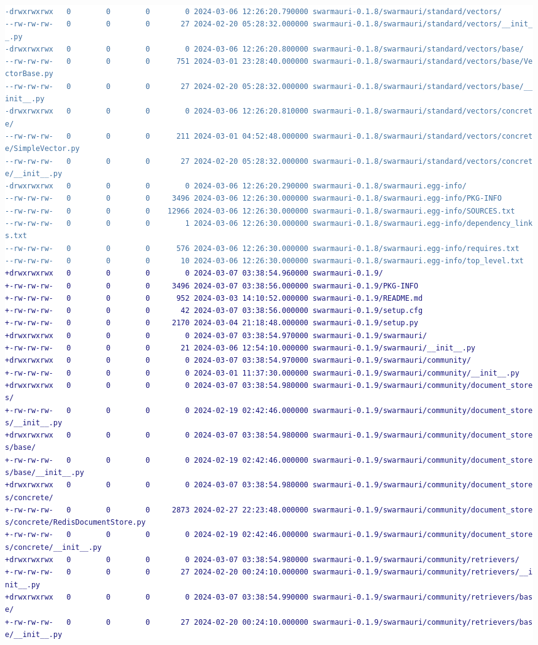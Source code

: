 ```diff
-drwxrwxrwx   0        0        0        0 2024-03-06 12:26:20.790000 swarmauri-0.1.8/swarmauri/standard/vectors/
--rw-rw-rw-   0        0        0       27 2024-02-20 05:28:32.000000 swarmauri-0.1.8/swarmauri/standard/vectors/__init__.py
-drwxrwxrwx   0        0        0        0 2024-03-06 12:26:20.800000 swarmauri-0.1.8/swarmauri/standard/vectors/base/
--rw-rw-rw-   0        0        0      751 2024-03-01 23:28:40.000000 swarmauri-0.1.8/swarmauri/standard/vectors/base/VectorBase.py
--rw-rw-rw-   0        0        0       27 2024-02-20 05:28:32.000000 swarmauri-0.1.8/swarmauri/standard/vectors/base/__init__.py
-drwxrwxrwx   0        0        0        0 2024-03-06 12:26:20.810000 swarmauri-0.1.8/swarmauri/standard/vectors/concrete/
--rw-rw-rw-   0        0        0      211 2024-03-01 04:52:48.000000 swarmauri-0.1.8/swarmauri/standard/vectors/concrete/SimpleVector.py
--rw-rw-rw-   0        0        0       27 2024-02-20 05:28:32.000000 swarmauri-0.1.8/swarmauri/standard/vectors/concrete/__init__.py
-drwxrwxrwx   0        0        0        0 2024-03-06 12:26:20.290000 swarmauri-0.1.8/swarmauri.egg-info/
--rw-rw-rw-   0        0        0     3496 2024-03-06 12:26:30.000000 swarmauri-0.1.8/swarmauri.egg-info/PKG-INFO
--rw-rw-rw-   0        0        0    12966 2024-03-06 12:26:30.000000 swarmauri-0.1.8/swarmauri.egg-info/SOURCES.txt
--rw-rw-rw-   0        0        0        1 2024-03-06 12:26:30.000000 swarmauri-0.1.8/swarmauri.egg-info/dependency_links.txt
--rw-rw-rw-   0        0        0      576 2024-03-06 12:26:30.000000 swarmauri-0.1.8/swarmauri.egg-info/requires.txt
--rw-rw-rw-   0        0        0       10 2024-03-06 12:26:30.000000 swarmauri-0.1.8/swarmauri.egg-info/top_level.txt
+drwxrwxrwx   0        0        0        0 2024-03-07 03:38:54.960000 swarmauri-0.1.9/
+-rw-rw-rw-   0        0        0     3496 2024-03-07 03:38:56.000000 swarmauri-0.1.9/PKG-INFO
+-rw-rw-rw-   0        0        0      952 2024-03-03 14:10:52.000000 swarmauri-0.1.9/README.md
+-rw-rw-rw-   0        0        0       42 2024-03-07 03:38:56.000000 swarmauri-0.1.9/setup.cfg
+-rw-rw-rw-   0        0        0     2170 2024-03-04 21:18:48.000000 swarmauri-0.1.9/setup.py
+drwxrwxrwx   0        0        0        0 2024-03-07 03:38:54.970000 swarmauri-0.1.9/swarmauri/
+-rw-rw-rw-   0        0        0       21 2024-03-06 12:54:10.000000 swarmauri-0.1.9/swarmauri/__init__.py
+drwxrwxrwx   0        0        0        0 2024-03-07 03:38:54.970000 swarmauri-0.1.9/swarmauri/community/
+-rw-rw-rw-   0        0        0        0 2024-03-01 11:37:30.000000 swarmauri-0.1.9/swarmauri/community/__init__.py
+drwxrwxrwx   0        0        0        0 2024-03-07 03:38:54.980000 swarmauri-0.1.9/swarmauri/community/document_stores/
+-rw-rw-rw-   0        0        0        0 2024-02-19 02:42:46.000000 swarmauri-0.1.9/swarmauri/community/document_stores/__init__.py
+drwxrwxrwx   0        0        0        0 2024-03-07 03:38:54.980000 swarmauri-0.1.9/swarmauri/community/document_stores/base/
+-rw-rw-rw-   0        0        0        0 2024-02-19 02:42:46.000000 swarmauri-0.1.9/swarmauri/community/document_stores/base/__init__.py
+drwxrwxrwx   0        0        0        0 2024-03-07 03:38:54.980000 swarmauri-0.1.9/swarmauri/community/document_stores/concrete/
+-rw-rw-rw-   0        0        0     2873 2024-02-27 22:23:48.000000 swarmauri-0.1.9/swarmauri/community/document_stores/concrete/RedisDocumentStore.py
+-rw-rw-rw-   0        0        0        0 2024-02-19 02:42:46.000000 swarmauri-0.1.9/swarmauri/community/document_stores/concrete/__init__.py
+drwxrwxrwx   0        0        0        0 2024-03-07 03:38:54.980000 swarmauri-0.1.9/swarmauri/community/retrievers/
+-rw-rw-rw-   0        0        0       27 2024-02-20 00:24:10.000000 swarmauri-0.1.9/swarmauri/community/retrievers/__init__.py
+drwxrwxrwx   0        0        0        0 2024-03-07 03:38:54.990000 swarmauri-0.1.9/swarmauri/community/retrievers/base/
+-rw-rw-rw-   0        0        0       27 2024-02-20 00:24:10.000000 swarmauri-0.1.9/swarmauri/community/retrievers/base/__init__.py
```